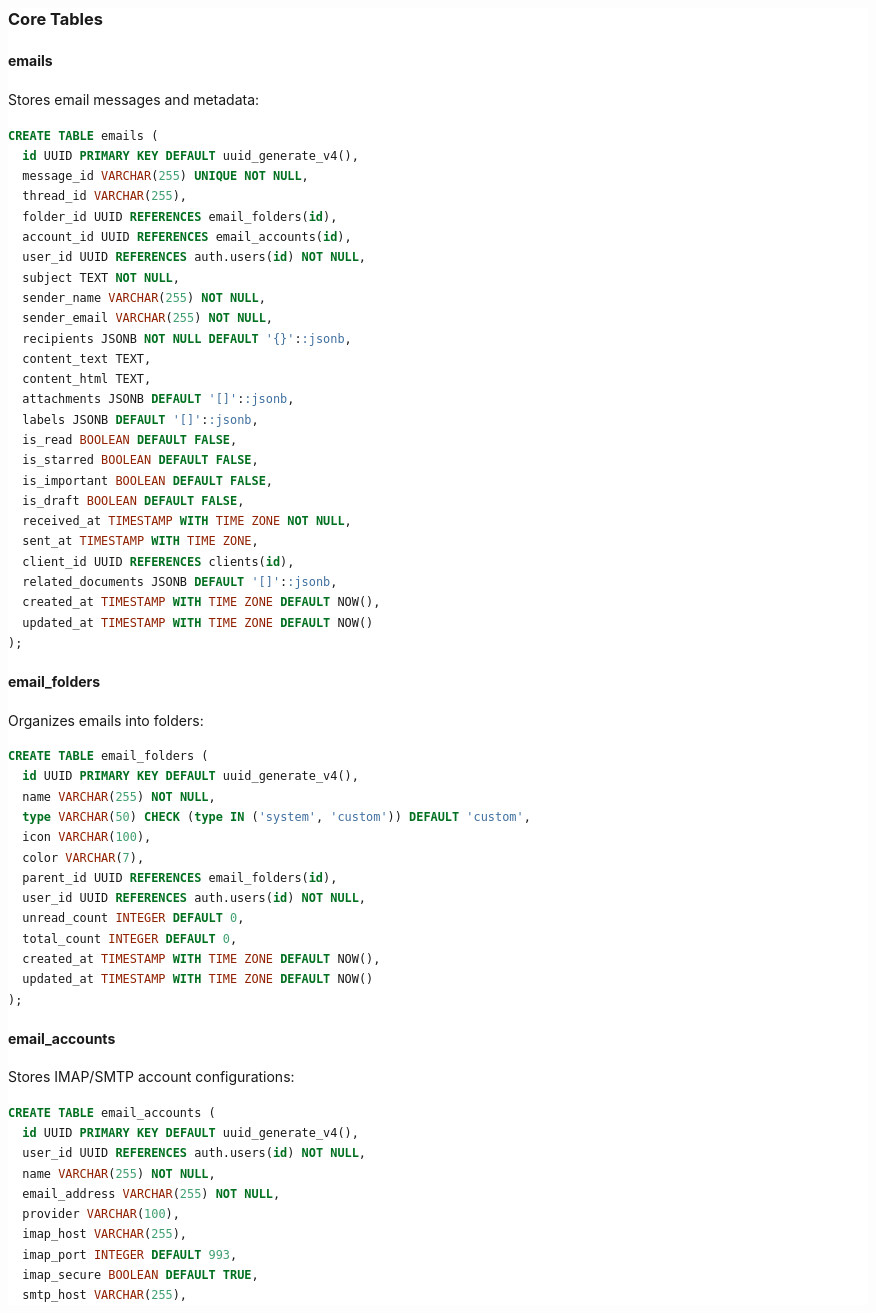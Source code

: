 ### Core Tables

#### emails
Stores email messages and metadata:
```sql
CREATE TABLE emails (
  id UUID PRIMARY KEY DEFAULT uuid_generate_v4(),
  message_id VARCHAR(255) UNIQUE NOT NULL,
  thread_id VARCHAR(255),
  folder_id UUID REFERENCES email_folders(id),
  account_id UUID REFERENCES email_accounts(id),
  user_id UUID REFERENCES auth.users(id) NOT NULL,
  subject TEXT NOT NULL,
  sender_name VARCHAR(255) NOT NULL,
  sender_email VARCHAR(255) NOT NULL,
  recipients JSONB NOT NULL DEFAULT '{}'::jsonb,
  content_text TEXT,
  content_html TEXT,
  attachments JSONB DEFAULT '[]'::jsonb,
  labels JSONB DEFAULT '[]'::jsonb,
  is_read BOOLEAN DEFAULT FALSE,
  is_starred BOOLEAN DEFAULT FALSE,
  is_important BOOLEAN DEFAULT FALSE,
  is_draft BOOLEAN DEFAULT FALSE,
  received_at TIMESTAMP WITH TIME ZONE NOT NULL,
  sent_at TIMESTAMP WITH TIME ZONE,
  client_id UUID REFERENCES clients(id),
  related_documents JSONB DEFAULT '[]'::jsonb,
  created_at TIMESTAMP WITH TIME ZONE DEFAULT NOW(),
  updated_at TIMESTAMP WITH TIME ZONE DEFAULT NOW()
);
```

#### email_folders
Organizes emails into folders:
```sql
CREATE TABLE email_folders (
  id UUID PRIMARY KEY DEFAULT uuid_generate_v4(),
  name VARCHAR(255) NOT NULL,
  type VARCHAR(50) CHECK (type IN ('system', 'custom')) DEFAULT 'custom',
  icon VARCHAR(100),
  color VARCHAR(7),
  parent_id UUID REFERENCES email_folders(id),
  user_id UUID REFERENCES auth.users(id) NOT NULL,
  unread_count INTEGER DEFAULT 0,
  total_count INTEGER DEFAULT 0,
  created_at TIMESTAMP WITH TIME ZONE DEFAULT NOW(),
  updated_at TIMESTAMP WITH TIME ZONE DEFAULT NOW()
);
```

#### email_accounts
Stores IMAP/SMTP account configurations:
```sql
CREATE TABLE email_accounts (
  id UUID PRIMARY KEY DEFAULT uuid_generate_v4(),
  user_id UUID REFERENCES auth.users(id) NOT NULL,
  name VARCHAR(255) NOT NULL,
  email_address VARCHAR(255) NOT NULL,
  provider VARCHAR(100),
  imap_host VARCHAR(255),
  imap_port INTEGER DEFAULT 993,
  imap_secure BOOLEAN DEFAULT TRUE,
  smtp_host VARCHAR(255),
```